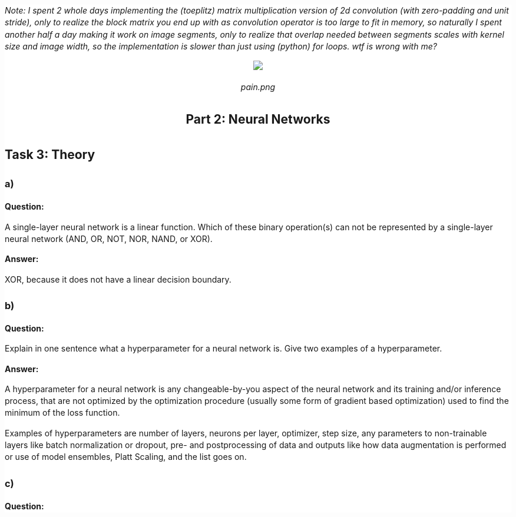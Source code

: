 *Note:
I spent 2 whole days implementing the (toeplitz) matrix multiplication version of 2d convolution (with zero-padding and
unit stride), only to realize the block matrix you end up with as convolution operator is too large to fit in memory, so
naturally I spent another half a day making it work on image segments, only to realize that overlap needed between
segments scales with kernel size and image width, so the implementation is slower than just using (python) for loops.
wtf is wrong with me?*

<p align="center">
    <img src="https://github.com/Jesperoka/tdt4195/blob/assignment_4/imgs/pain.png?raw=true" width=350>
</p>
<p align="center"><i>pain.png</i></p>

<h2 align="center">Part 2: Neural Networks</h2>

<h2 align="left">Task 3: Theory</h2>

<h3 align="left">a)</h3>

**Question:**

A single-layer neural network is a linear function. Which of these binary operation(s) can not be represented by a
single-layer neural network (AND, OR, NOT, NOR, NAND, or XOR).

**Answer:**

XOR, because it does not have a linear decision boundary.

<h3 align="left">b)</h3>

**Question:**

Explain in one sentence what a hyperparameter for a neural network is. Give two examples of a hyperparameter.

**Answer:**

A hyperparameter for a neural network is any changeable-by-you aspect of the neural network and its training and/or
inference process, that are not optimized by the optimization procedure (usually some form of gradient based
optimization) used to find the minimum of the loss function.

Examples of hyperparameters are number of layers, neurons
per layer, optimizer, step size, any parameters to non-trainable layers like batch normalization or dropout, pre- and
postprocessing of data and outputs like how data augmentation is performed or use of model ensembles, Platt Scaling, and
the list goes
on.

<h3 align="left">c)</h3>

**Question:**
